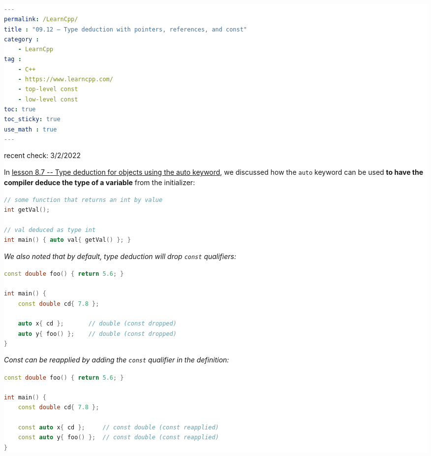 ```yaml
---
permalink: /LearnCpp/
title : "09.12 — Type deduction with pointers, references, and const"
category :
    - LearnCpp
tag : 
    - C++
    - https://www.learncpp.com/
    - top-level const
    - low-level const
toc: true  
toc_sticky: true 
use_math : true
---
```


recent check: 3/2/2022



In [lesson 8.7 -- Type deduction for objects using the auto keyword](https://www.learncpp.com/cpp-tutorial/type-deduction-for-objects-using-the-auto-keyword/), we discussed how the `auto` keyword can be used **to have the compiler deduce the type of a variable** from the initializer:

```c++
// some function that returns an int by value
int getVal();   

// val deduced as type int
int main() { auto val{ getVal() }; }
```

*We also noted that by default, type deduction will drop `const` qualifiers:*

```c++
const double foo() { return 5.6; }

int main() {
    const double cd{ 7.8 };

    auto x{ cd };       // double (const dropped)
    auto y{ foo() };    // double (const dropped)
}
```

*Const can be reapplied by adding the `const` qualifier in the definition:*

```c++
const double foo() { return 5.6; }

int main() {
    const double cd{ 7.8 };

    const auto x{ cd };     // const double (const reapplied)
    const auto y{ foo() };  // const double (const reapplied)
}
```
